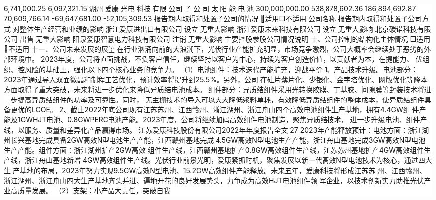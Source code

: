 6,741,000.25
6,097,321.15
湖州
爱康
光电
科技
有限
公司
子
公
司
太
阳
能
电
池
300,000,000.00
538,878,602.36
186,894,692.87
70,609,766.14
-69,647,681.00
-52,105,309.53
报告期内取得和处置子公司的情况
适用□不适用
公司名称
报告期内取得和处置子公司方式
对整体生产经营和业绩的影响
浙江爱康进出口有限公司
设立
无重大影响
浙江爱康未来科技有限公司
设立
无重大影响
北京碳诺科技有限公司
出售
无重大影响
阳泉爱康智慧电力科技有限公司
注销
无重大影响
主要控股参股公司情况说明
十、公司控制的结构化主体情况
□适用不适用
十一、公司未来发展的展望
在行业汹涌向前的大浪潮下，光伏行业产能扩充明显，市场竞争激烈，公司大概率会继续处于恶劣的外部环境中。
2023年度，公司将直面挑战，不负客户信任，继续坚持以客户为中心，持续为客户创造价值，以贡献者为本，在提能力、
优组织、控风险的基础上，强化以下四个核心业务的竞争力。
（1）电池组件：技术迭代产能扩充，迎战平价
1、产品技术升级。电池部分：2023年通过导入双面微晶和制程工艺优化，预计效率将提升到25.5%。另外，公司
在硅片薄片化、少银化、金字塔优化、网版优化等降本方面取得了重大突破，未来将进一步优化来降低异质结电池成本。
组件部分：异质结组件采用光转换胶膜、丁基胶、间隙膜等封装技术将进一步提高异质结组件的功率及可靠性。同时，
无主栅技术的导入可以大大降低浆料单耗，有效降低异质结组件的整体成本，使异质结组件具备更优的LCOE。
2、截止2022年底公司现有江苏苏州、江西赣州、浙江湖州、浙江舟山四个高效电池组件生产基地，拥有4.4GW组
件产能及1GWHJT电池、0.8GWPERC电池产能。2023年度，公司将继续加码高效组件电池制造，聚焦异质结技术，
进一步升级电池、组件产线，以服务、质量和差异化产品赢得市场。
江苏爱康科技股份有限公司2022年年度报告全文
27
2023年产能释放预计：电池方面：浙江湖州长兴基地完成具备2GW高效N型电池生产产能，江西赣州基地完成
4.5GW高效N型电池生产产能，浙江舟山基地完成3GW高效N型电池生产产能。组件方面：浙江湖州扩产2GW高效
组件生产线，江西赣州基地扩产0.8GW高效组件生产线，江苏苏州基地扩产4GW高效组件生产线，浙江舟山基地新增
4GW高效组件生产线。光伏行业前景光明，爱康紧抓时机，聚焦发展以新一代高效N型电池技术为核心，通过四大生
产基地的布局，2023年努力实现9.5GW高效N型电池、15.2GW高效组件产能释放。未来五年，爱康科技将形成江苏苏
州、江西赣州、浙江湖州、浙江舟山四大生产基地齐头并进、遍地开花的良好发展势头，力争成为高效HJT电池组件领
军企业，以技术创新实力助推光伏产业高质量发展。
（2）支架：小产品大责任，突破自我